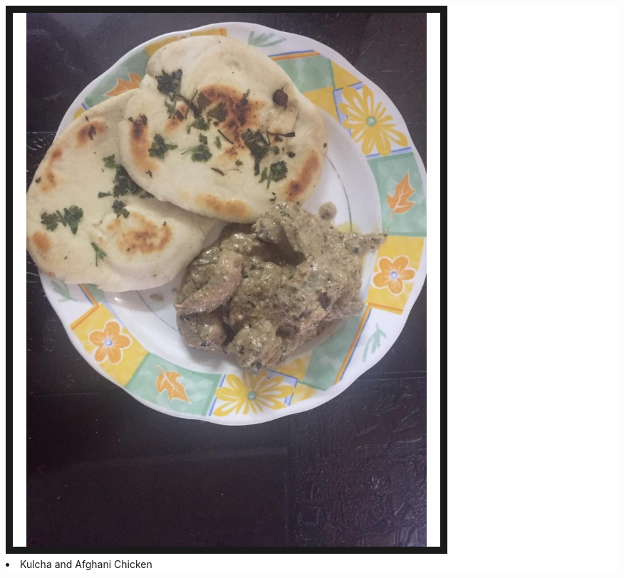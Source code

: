 <img src="C.jpeg" alt="Image" height="750" width="600" border="10" color="white" />
  <li>Kulcha and Afghani Chicken</li>